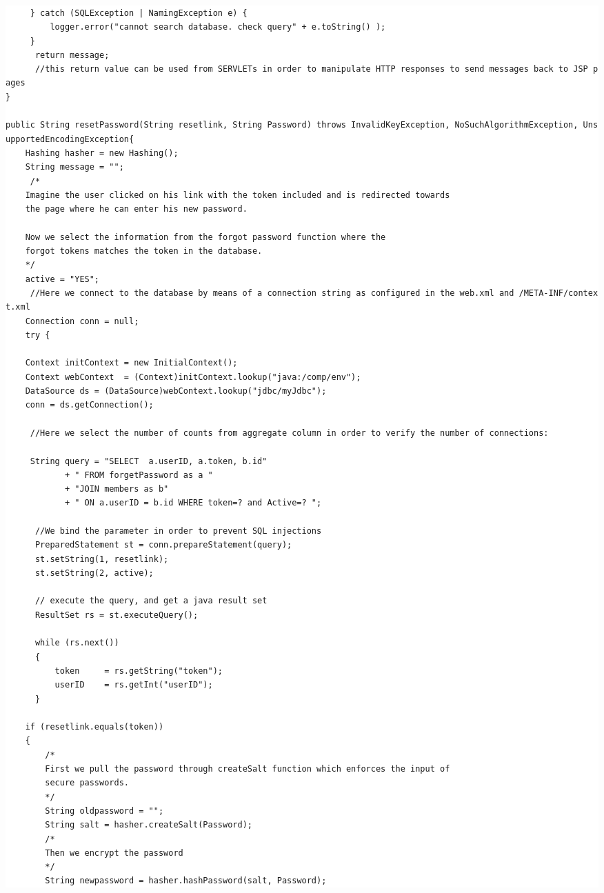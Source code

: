 	     } catch (SQLException | NamingException e) {
			 logger.error("cannot search database. check query" + e.toString() );
		 }
	      return message; 
	      //this return value can be used from SERVLETs in order to manipulate HTTP responses to send messages back to JSP pages  
	}

	public String resetPassword(String resetlink, String Password) throws InvalidKeyException, NoSuchAlgorithmException, UnsupportedEncodingException{
		Hashing hasher = new Hashing();
		String message = ""; 		
		 /*
        Imagine the user clicked on his link with the token included and is redirected towards
        the page where he can enter his new password.
        
        Now we select the information from the forgot password function where the
        forgot tokens matches the token in the database.
        */
		active = "YES"; 
		 //Here we connect to the database by means of a connection string as configured in the web.xml and /META-INF/context.xml 
		Connection conn = null;
	    try {
			
		Context initContext = new InitialContext();
		Context webContext  = (Context)initContext.lookup("java:/comp/env");
		DataSource ds = (DataSource)webContext.lookup("jdbc/myJdbc");
		conn = ds.getConnection();	

		 //Here we select the number of counts from aggregate column in order to verify the number of connections:
		
	     String query = "SELECT  a.userID, a.token, b.id"
	      		+ " FROM forgetPassword as a "
	      		+ "JOIN members as b"
	      		+ " ON a.userID = b.id WHERE token=? and Active=? ";
	   
	      //We bind the parameter in order to prevent SQL injections
	      PreparedStatement st = conn.prepareStatement(query);
	      st.setString(1, resetlink);
	      st.setString(2, active);
	      
	      // execute the query, and get a java result set
	      ResultSet rs = st.executeQuery();
	      
	      while (rs.next())
	      {
	    	  token     = rs.getString("token");
	    	  userID 	= rs.getInt("userID");
	      }
	      
	    if (resetlink.equals(token))
	    {
	    	/*
            First we pull the password through createSalt function which enforces the input of
            secure passwords.
            */
	    	String oldpassword = ""; 	
	    	String salt = hasher.createSalt(Password);    	
	    	/*
            Then we encrypt the password 
            */	    	
	    	String newpassword = hasher.hashPassword(salt, Password);
	    	